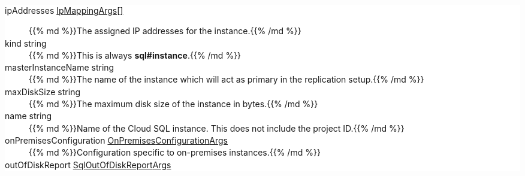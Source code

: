 <a href="#ipaddresses_nodejs" style="color: inherit; text-decoration: inherit;">ip<wbr>Addresses</a>
</span>
        <span class="property-indicator"></span>
        <span class="property-type"><a href="#ipmapping">Ip<wbr>Mapping<wbr>Args[]</a></span>
    </dt>
    <dd>{{% md %}}The assigned IP addresses for the instance.{{% /md %}}</dd><dt class="property-optional"
            title="Optional">
        <span id="kind_nodejs">
<a href="#kind_nodejs" style="color: inherit; text-decoration: inherit;">kind</a>
</span>
        <span class="property-indicator"></span>
        <span class="property-type">string</span>
    </dt>
    <dd>{{% md %}}This is always **sql#instance**.{{% /md %}}</dd><dt class="property-optional"
            title="Optional">
        <span id="masterinstancename_nodejs">
<a href="#masterinstancename_nodejs" style="color: inherit; text-decoration: inherit;">master<wbr>Instance<wbr>Name</a>
</span>
        <span class="property-indicator"></span>
        <span class="property-type">string</span>
    </dt>
    <dd>{{% md %}}The name of the instance which will act as primary in the replication setup.{{% /md %}}</dd><dt class="property-optional"
            title="Optional">
        <span id="maxdisksize_nodejs">
<a href="#maxdisksize_nodejs" style="color: inherit; text-decoration: inherit;">max<wbr>Disk<wbr>Size</a>
</span>
        <span class="property-indicator"></span>
        <span class="property-type">string</span>
    </dt>
    <dd>{{% md %}}The maximum disk size of the instance in bytes.{{% /md %}}</dd><dt class="property-optional"
            title="Optional">
        <span id="name_nodejs">
<a href="#name_nodejs" style="color: inherit; text-decoration: inherit;">name</a>
</span>
        <span class="property-indicator"></span>
        <span class="property-type">string</span>
    </dt>
    <dd>{{% md %}}Name of the Cloud SQL instance. This does not include the project ID.{{% /md %}}</dd><dt class="property-optional"
            title="Optional">
        <span id="onpremisesconfiguration_nodejs">
<a href="#onpremisesconfiguration_nodejs" style="color: inherit; text-decoration: inherit;">on<wbr>Premises<wbr>Configuration</a>
</span>
        <span class="property-indicator"></span>
        <span class="property-type"><a href="#onpremisesconfiguration">On<wbr>Premises<wbr>Configuration<wbr>Args</a></span>
    </dt>
    <dd>{{% md %}}Configuration specific to on-premises instances.{{% /md %}}</dd><dt class="property-optional"
            title="Optional">
        <span id="outofdiskreport_nodejs">
<a href="#outofdiskreport_nodejs" style="color: inherit; text-decoration: inherit;">out<wbr>Of<wbr>Disk<wbr>Report</a>
</span>
        <span class="property-indicator"></span>
        <span class="property-type"><a href="#sqloutofdiskreport">Sql<wbr>Out<wbr>Of<wbr>Disk<wbr>Report<wbr>Args</a></span>